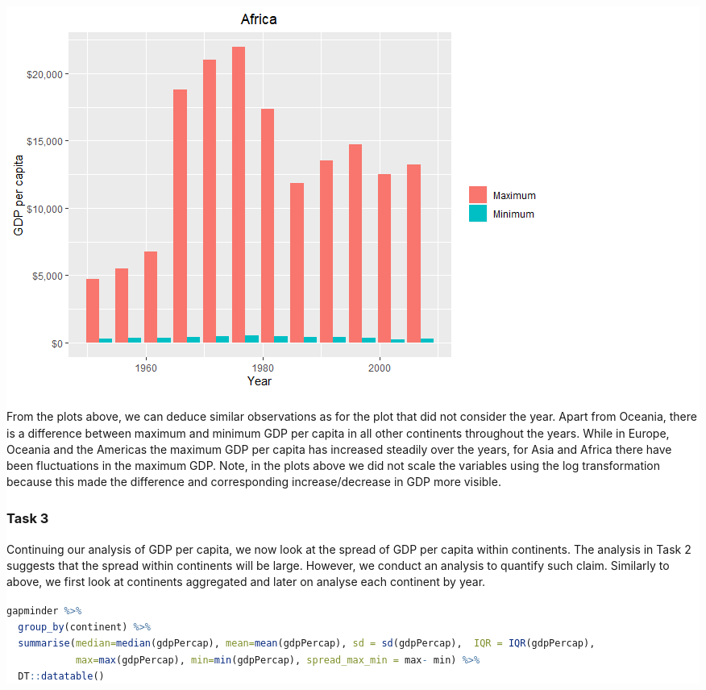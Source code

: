 ![](gapminder_exploration_files/figure-html/unnamed-chunk-8-1.png)

From the plots above, we can deduce similar observations as for the plot that did not consider the year. Apart from Oceania, there is a difference between maximum and minimum GDP per capita in all other continents throughout the years. While in Europe, Oceania and the Americas the maximum GDP per capita has increased steadily over the years, for Asia and Africa there have been fluctuations in the maximum GDP. Note, in the plots above we did not scale the variables using the log transformation because this made the difference and corresponding increase/decrease in GDP more visible.

### Task 3
Continuing our analysis of GDP per capita, we now look at the spread of GDP per capita within continents. The analysis in Task 2 suggests that the spread within continents will be large. However, we conduct an analysis to quantify such claim. Similarly to above, we first look at continents aggregated and later on analyse each continent by year.


```r
gapminder %>% 
  group_by(continent) %>% 
  summarise(median=median(gdpPercap), mean=mean(gdpPercap), sd = sd(gdpPercap),  IQR = IQR(gdpPercap),
            max=max(gdpPercap), min=min(gdpPercap), spread_max_min = max- min) %>% 
  DT::datatable()
```

<div id="htmlwidget-bba9feca029b470a2de9" style="width:100%;height:auto;" class="datatables html-widget"></div>
<script type="application/json" data-for="htmlwidget-bba9feca029b470a2de9">{"x":{"filter":"none","data":[["1","2","3","4","5"],["Africa","Americas","Asia","Europe","Oceania"],[1192.138217,5465.509853,2646.786844,12081.749115,17983.303955],[2193.75457828574,7136.11035559,7902.15042805404,14469.4755333022,18621.6092233333],[2827.92986262485,6396.76411174972,14045.3731116838,9355.21349837552,6358.98332068975],[1616.170412225,4402.4313435,7492.2624315,13248.301126,8072.2584125],[21951.21176,42951.65309,113523.1329,49357.19017,34435.36744],[241.1658765,1201.637154,331,973.5331948,10039.59564],[21710.0458835,41750.015936,113192.1329,48383.6569752,24395.7718]],"container":"<table class=\"display\">\n  <thead>\n    <tr>\n      <th> <\/th>\n      <th>continent<\/th>\n      <th>median<\/th>\n      <th>mean<\/th>\n      <th>sd<\/th>\n      <th>IQR<\/th>\n      <th>max<\/th>\n      <th>min<\/th>\n      <th>spread_max_min<\/th>\n    <\/tr>\n  <\/thead>\n<\/table>","options":{"columnDefs":[{"className":"dt-right","targets":[2,3,4,5,6,7,8]},{"orderable":false,"targets":0}],"order":[],"autoWidth":false,"orderClasses":false}},"evals":[],"jsHooks":[]}</script>
